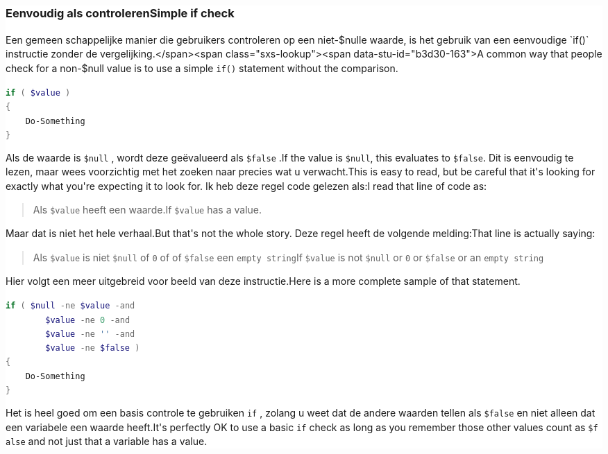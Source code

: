 ### <a name="simple-if-check"></a><span data-ttu-id="b3d30-162">Eenvoudig als controleren</span><span class="sxs-lookup"><span data-stu-id="b3d30-162">Simple if check</span></span>

<span data-ttu-id="b3d30-163">Een gemeen schappelijke manier die gebruikers controleren op een niet-$nulle waarde, is het gebruik van een eenvoudige `if()` instructie zonder de vergelijking.</span><span class="sxs-lookup"><span data-stu-id="b3d30-163">A common way that people check for a non-$null value is to use a simple `if()` statement without the comparison.</span></span>

```powershell
if ( $value )
{
    Do-Something
}
```

<span data-ttu-id="b3d30-164">Als de waarde is `$null` , wordt deze geëvalueerd als `$false` .</span><span class="sxs-lookup"><span data-stu-id="b3d30-164">If the value is `$null`, this evaluates to `$false`.</span></span> <span data-ttu-id="b3d30-165">Dit is eenvoudig te lezen, maar wees voorzichtig met het zoeken naar precies wat u verwacht.</span><span class="sxs-lookup"><span data-stu-id="b3d30-165">This is easy to read, but be careful that it's looking for exactly what you're expecting it to look for.</span></span> <span data-ttu-id="b3d30-166">Ik heb deze regel code gelezen als:</span><span class="sxs-lookup"><span data-stu-id="b3d30-166">I read that line of code as:</span></span>

> <span data-ttu-id="b3d30-167">Als `$value` heeft een waarde.</span><span class="sxs-lookup"><span data-stu-id="b3d30-167">If `$value` has a value.</span></span>

<span data-ttu-id="b3d30-168">Maar dat is niet het hele verhaal.</span><span class="sxs-lookup"><span data-stu-id="b3d30-168">But that's not the whole story.</span></span> <span data-ttu-id="b3d30-169">Deze regel heeft de volgende melding:</span><span class="sxs-lookup"><span data-stu-id="b3d30-169">That line is actually saying:</span></span>

> <span data-ttu-id="b3d30-170">Als `$value` is niet `$null` of `0` of of `$false` een `empty string`</span><span class="sxs-lookup"><span data-stu-id="b3d30-170">If `$value` is not `$null` or `0` or `$false` or an `empty string`</span></span>

<span data-ttu-id="b3d30-171">Hier volgt een meer uitgebreid voor beeld van deze instructie.</span><span class="sxs-lookup"><span data-stu-id="b3d30-171">Here is a more complete sample of that statement.</span></span>

```powershell
if ( $null -ne $value -and
        $value -ne 0 -and
        $value -ne '' -and
        $value -ne $false )
{
    Do-Something
}
```

<span data-ttu-id="b3d30-172">Het is heel goed om een basis controle te gebruiken `if` , zolang u weet dat de andere waarden tellen als `$false` en niet alleen dat een variabele een waarde heeft.</span><span class="sxs-lookup"><span data-stu-id="b3d30-172">It's perfectly OK to use a basic `if` check as long as you remember those other values count as `$false` and not just that a variable has a value.</span></span>
